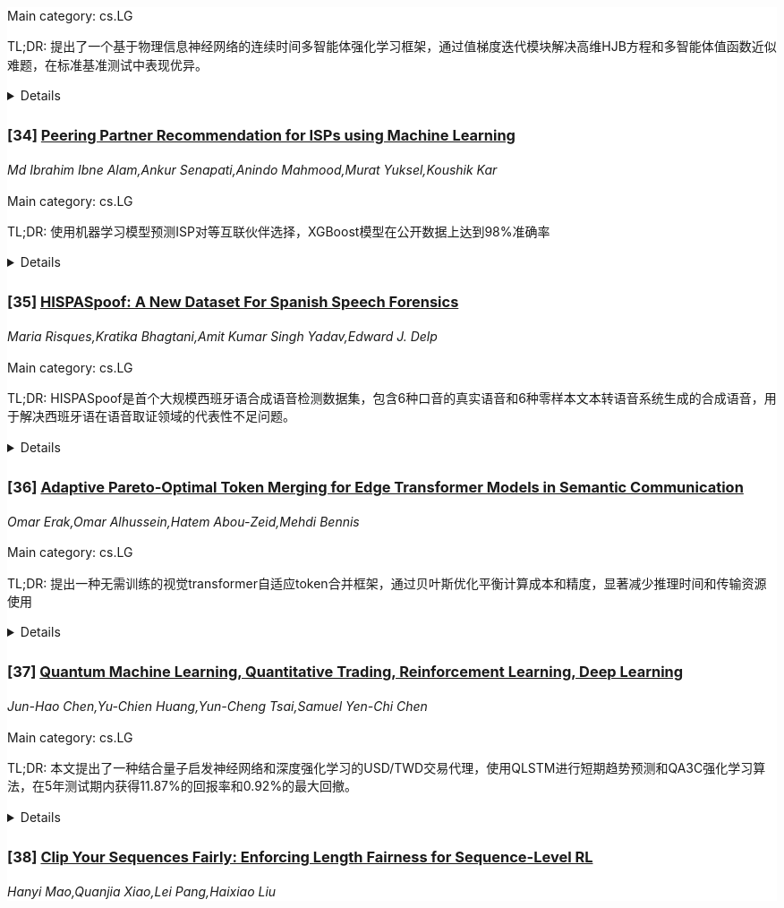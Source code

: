 Main category: cs.LG

TL;DR: 提出了一个基于物理信息神经网络的连续时间多智能体强化学习框架，通过值梯度迭代模块解决高维HJB方程和多智能体值函数近似难题，在标准基准测试中表现优异。


<details><summary>Details</summary></details>


### [34] [Peering Partner Recommendation for ISPs using Machine Learning](https://arxiv.org/abs/2509.09146)
*Md Ibrahim Ibne Alam,Ankur Senapati,Anindo Mahmood,Murat Yuksel,Koushik Kar*

Main category: cs.LG

TL;DR: 使用机器学习模型预测ISP对等互联伙伴选择，XGBoost模型在公开数据上达到98%准确率


<details><summary>Details</summary></details>


### [35] [HISPASpoof: A New Dataset For Spanish Speech Forensics](https://arxiv.org/abs/2509.09155)
*Maria Risques,Kratika Bhagtani,Amit Kumar Singh Yadav,Edward J. Delp*

Main category: cs.LG

TL;DR: HISPASpoof是首个大规模西班牙语合成语音检测数据集，包含6种口音的真实语音和6种零样本文本转语音系统生成的合成语音，用于解决西班牙语在语音取证领域的代表性不足问题。


<details><summary>Details</summary></details>


### [36] [Adaptive Pareto-Optimal Token Merging for Edge Transformer Models in Semantic Communication](https://arxiv.org/abs/2509.09168)
*Omar Erak,Omar Alhussein,Hatem Abou-Zeid,Mehdi Bennis*

Main category: cs.LG

TL;DR: 提出一种无需训练的视觉transformer自适应token合并框架，通过贝叶斯优化平衡计算成本和精度，显著减少推理时间和传输资源使用


<details><summary>Details</summary></details>


### [37] [Quantum Machine Learning, Quantitative Trading, Reinforcement Learning, Deep Learning](https://arxiv.org/abs/2509.09176)
*Jun-Hao Chen,Yu-Chien Huang,Yun-Cheng Tsai,Samuel Yen-Chi Chen*

Main category: cs.LG

TL;DR: 本文提出了一种结合量子启发神经网络和深度强化学习的USD/TWD交易代理，使用QLSTM进行短期趋势预测和QA3C强化学习算法，在5年测试期内获得11.87%的回报率和0.92%的最大回撤。


<details><summary>Details</summary></details>


### [38] [Clip Your Sequences Fairly: Enforcing Length Fairness for Sequence-Level RL](https://arxiv.org/abs/2509.09177)
*Hanyi Mao,Quanjia Xiao,Lei Pang,Haixiao Liu*
